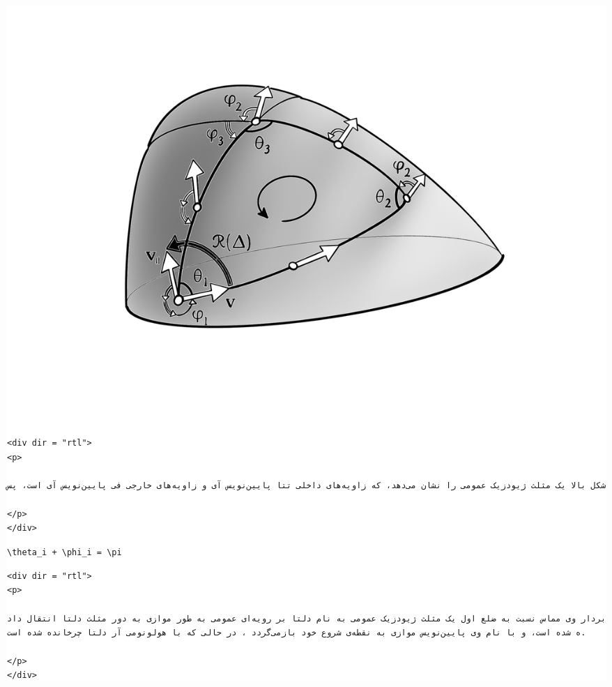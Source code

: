 ![26](./assets/multivariablecalculus/26.jpg)

```@raw html
<div dir = "rtl">
<p>

شکل بالا یک مثلث ژیودزیک عمومی را نشان می‌دهد، که زاویه‌های داخلی تتا پایین‌نویس آی و زاویه‌های خارجی فی پایین‌نویس آی است، پس

</p>
</div>
```

``\theta_i + \phi_i = \pi``

```@raw html
<div dir = "rtl">
<p>

بردار وی مماس نسبت به ضلع اول یک مثلث ژیودزیک عمومی به نام دلتا بر رویه‌ای عمومی به طور موازی به دور مثلث دلتا انتقال داده شده است، و با نام وی پایین‌نویس موازی به نقطه‌ی شروع خود بازمی‌گردد ، در حالی که با هولونومی آر دلتا چرخانده شده است.

</p>
</div>
```
